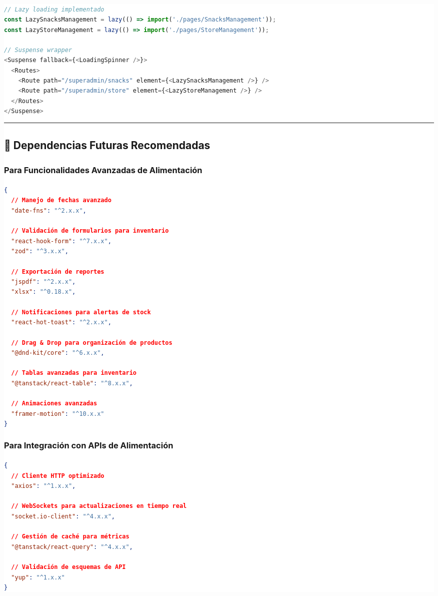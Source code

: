```typescript
// Lazy loading implementado
const LazySnacksManagement = lazy(() => import('./pages/SnacksManagement'));
const LazyStoreManagement = lazy(() => import('./pages/StoreManagement'));

// Suspense wrapper
<Suspense fallback={<LoadingSpinner />}>
  <Routes>
    <Route path="/superadmin/snacks" element={<LazySnacksManagement />} />
    <Route path="/superadmin/store" element={<LazyStoreManagement />} />
  </Routes>
</Suspense>
```

---

## 🚀 Dependencias Futuras Recomendadas

### Para Funcionalidades Avanzadas de Alimentación
```json
{
  // Manejo de fechas avanzado
  "date-fns": "^2.x.x",
  
  // Validación de formularios para inventario
  "react-hook-form": "^7.x.x",
  "zod": "^3.x.x",
  
  // Exportación de reportes
  "jspdf": "^2.x.x",
  "xlsx": "^0.18.x",
  
  // Notificaciones para alertas de stock
  "react-hot-toast": "^2.x.x",
  
  // Drag & Drop para organización de productos
  "@dnd-kit/core": "^6.x.x",
  
  // Tablas avanzadas para inventario
  "@tanstack/react-table": "^8.x.x",
  
  // Animaciones avanzadas
  "framer-motion": "^10.x.x"
}
```

### Para Integración con APIs de Alimentación
```json
{
  // Cliente HTTP optimizado
  "axios": "^1.x.x",
  
  // WebSockets para actualizaciones en tiempo real
  "socket.io-client": "^4.x.x",
  
  // Gestión de caché para métricas
  "@tanstack/react-query": "^4.x.x",
  
  // Validación de esquemas de API
  "yup": "^1.x.x"
}
```
